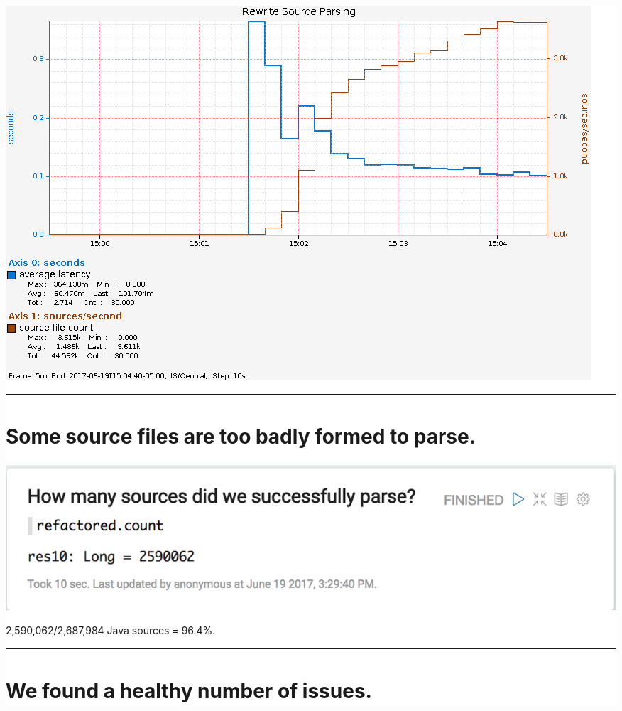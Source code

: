 ![inline, fit](img/parsing-large-cluster.png)

---

# Some source files are too badly formed to parse.

![inline](img/total-parsed.png)

2,590,062/2,687,984 Java sources = 96.4%.

---

# We found a healthy number of issues.
